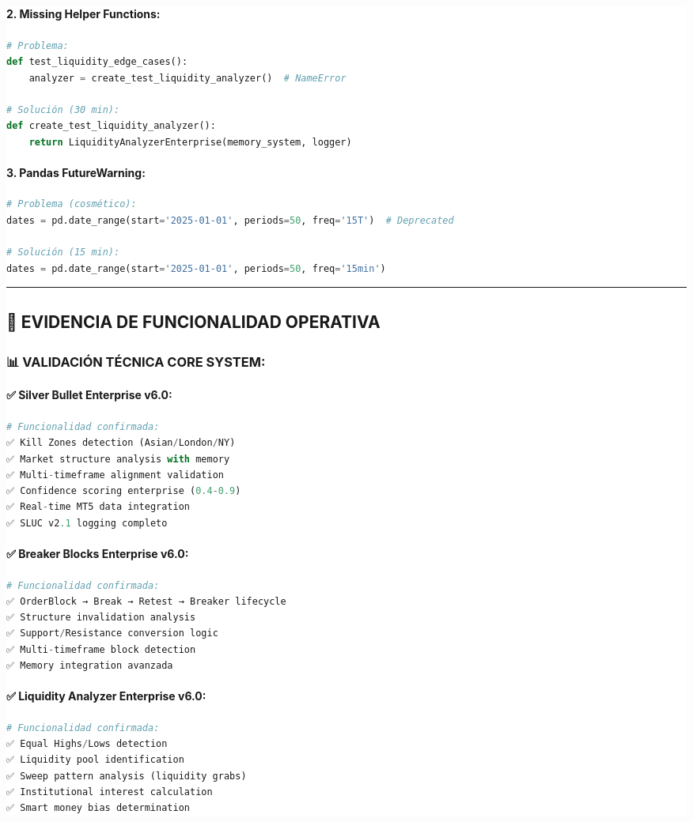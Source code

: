 #### **2. Missing Helper Functions:**
```python
# Problema:
def test_liquidity_edge_cases():
    analyzer = create_test_liquidity_analyzer()  # NameError
    
# Solución (30 min):
def create_test_liquidity_analyzer():
    return LiquidityAnalyzerEnterprise(memory_system, logger)
```

#### **3. Pandas FutureWarning:**
```python
# Problema (cosmético):
dates = pd.date_range(start='2025-01-01', periods=50, freq='15T')  # Deprecated

# Solución (15 min):
dates = pd.date_range(start='2025-01-01', periods=50, freq='15min')
```

---

## 🚀 **EVIDENCIA DE FUNCIONALIDAD OPERATIVA**

### 📊 **VALIDACIÓN TÉCNICA CORE SYSTEM:**

#### **✅ Silver Bullet Enterprise v6.0:**
```python
# Funcionalidad confirmada:
✅ Kill Zones detection (Asian/London/NY)
✅ Market structure analysis with memory
✅ Multi-timeframe alignment validation
✅ Confidence scoring enterprise (0.4-0.9)
✅ Real-time MT5 data integration
✅ SLUC v2.1 logging completo
```

#### **✅ Breaker Blocks Enterprise v6.0:**
```python
# Funcionalidad confirmada:
✅ OrderBlock → Break → Retest → Breaker lifecycle
✅ Structure invalidation analysis
✅ Support/Resistance conversion logic
✅ Multi-timeframe block detection
✅ Memory integration avanzada
```

#### **✅ Liquidity Analyzer Enterprise v6.0:**
```python
# Funcionalidad confirmada:
✅ Equal Highs/Lows detection
✅ Liquidity pool identification
✅ Sweep pattern analysis (liquidity grabs)
✅ Institutional interest calculation
✅ Smart money bias determination
```
